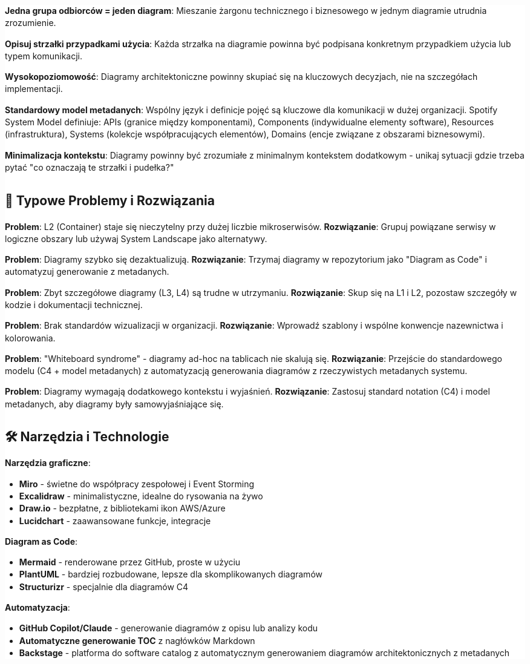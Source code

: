 **Jedna grupa odbiorców = jeden diagram**: Mieszanie żargonu technicznego i biznesowego w jednym diagramie utrudnia zrozumienie.

**Opisuj strzałki przypadkami użycia**: Każda strzałka na diagramie powinna być podpisana konkretnym przypadkiem użycia lub typem komunikacji.

**Wysokopoziomowość**: Diagramy architektoniczne powinny skupiać się na kluczowych decyzjach, nie na szczegółach implementacji.

**Standardowy model metadanych**: Wspólny język i definicje pojęć są kluczowe dla komunikacji w dużej organizacji. Spotify System Model definiuje: APIs (granice między komponentami), Components (indywidualne elementy software), Resources (infrastruktura), Systems (kolekcje współpracujących elementów), Domains (encje związane z obszarami biznesowymi).

**Minimalizacja kontekstu**: Diagramy powinny być zrozumiałe z minimalnym kontekstem dodatkowym - unikaj sytuacji gdzie trzeba pytać "co oznaczają te strzałki i pudełka?"

## 🚨 Typowe Problemy i Rozwiązania

**Problem**: L2 (Container) staje się nieczytelny przy dużej liczbie mikroserwisów.
**Rozwiązanie**: Grupuj powiązane serwisy w logiczne obszary lub używaj System Landscape jako alternatywy.

**Problem**: Diagramy szybko się dezaktualizują.
**Rozwiązanie**: Trzymaj diagramy w repozytorium jako "Diagram as Code" i automatyzuj generowanie z metadanych.

**Problem**: Zbyt szczegółowe diagramy (L3, L4) są trudne w utrzymaniu.
**Rozwiązanie**: Skup się na L1 i L2, pozostaw szczegóły w kodzie i dokumentacji technicznej.

**Problem**: Brak standardów wizualizacji w organizacji.
**Rozwiązanie**: Wprowadź szablony i wspólne konwencje nazewnictwa i kolorowania.

**Problem**: "Whiteboard syndrome" - diagramy ad-hoc na tablicach nie skalują się.
**Rozwiązanie**: Przejście do standardowego modelu (C4 + model metadanych) z automatyzacją generowania diagramów z rzeczywistych metadanych systemu.

**Problem**: Diagramy wymagają dodatkowego kontekstu i wyjaśnień.
**Rozwiązanie**: Zastosuj standard notation (C4) i model metadanych, aby diagramy były samowyjaśniające się.

## 🛠️ Narzędzia i Technologie

**Narzędzia graficzne**:
- **Miro** - świetne do współpracy zespołowej i Event Storming
- **Excalidraw** - minimalistyczne, idealne do rysowania na żywo
- **Draw.io** - bezpłatne, z bibliotekami ikon AWS/Azure
- **Lucidchart** - zaawansowane funkcje, integracje

**Diagram as Code**:
- **Mermaid** - renderowane przez GitHub, proste w użyciu
- **PlantUML** - bardziej rozbudowane, lepsze dla skomplikowanych diagramów
- **Structurizr** - specjalnie dla diagramów C4

**Automatyzacja**:
- **GitHub Copilot/Claude** - generowanie diagramów z opisu lub analizy kodu
- **Automatyczne generowanie TOC** z nagłówków Markdown
- **Backstage** - platforma do software catalog z automatycznym generowaniem diagramów architektonicznych z metadanych
